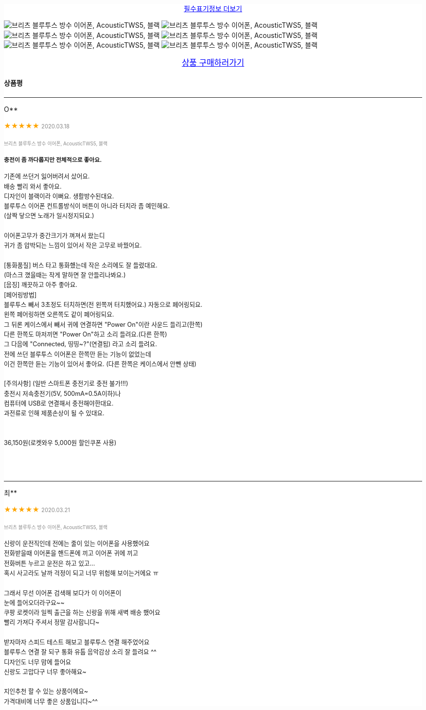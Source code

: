 <p align="center"><a href="http://me2.do/xkjVLlgZ" style="font-size: 1rem; color: blue;">필수표기정보 더보기</a></p>

![브리츠 블루투스 방수 이어폰, AcousticTWS5, 블랙](http://thumbnail6.coupangcdn.com/thumbnails/remote/q89/image/retail/images/2019/06/26/16/8/a786c089-e8fd-4db6-9dff-848a0d834cdb.jpg)
![브리츠 블루투스 방수 이어폰, AcousticTWS5, 블랙](http://thumbnail7.coupangcdn.com/thumbnails/remote/q89/image/retail/images/2019/06/26/16/0/77ffd8a7-55b4-448c-8b38-6db371271179.jpg)
![브리츠 블루투스 방수 이어폰, AcousticTWS5, 블랙](http://thumbnail6.coupangcdn.com/thumbnails/remote/q89/image/retail/images/2019/06/26/16/4/91cef6e1-86c6-49fa-9844-3465638e17f3.jpg)
![브리츠 블루투스 방수 이어폰, AcousticTWS5, 블랙](http://thumbnail7.coupangcdn.com/thumbnails/remote/q89/image/retail/images/2019/06/26/16/0/0b9e168e-6411-4fae-9fca-a806cf926608.jpg)
![브리츠 블루투스 방수 이어폰, AcousticTWS5, 블랙](http://thumbnail8.coupangcdn.com/thumbnails/remote/q89/image/retail/images/2019/06/26/16/0/237a8624-24b7-43f0-86f3-893e1bbdb103.jpg)
![브리츠 블루투스 방수 이어폰, AcousticTWS5, 블랙](http://thumbnail9.coupangcdn.com/thumbnails/remote/q89/image/retail/images/2019/06/26/16/0/16274c01-9202-4378-98cf-37b79cb03173.jpg)

<p align="center"><a href="http://me2.do/xkjVLlgZ" style="font-size: 1.2rem; color: blue;">상품 구매하러가기</a></p>

#### 상품평
  
---
  
O**
    
<span style="color: orange;">★★★★★</span> <span style="font-size:0.8rem;color: #888;">2020.03.18</span>
    
<span style="color: #888;font-size:0.7rem">브리츠 블루투스 방수 이어폰, AcousticTWS5, 블랙</span>
    
<span style="font-size:0.85rem">**충전이 좀 까다롭지만 전체적으로 좋아요.**</span>
    
<span style="font-size: 0.9rem;">기존에 쓰던거 잃어버려서 샀어요.<br/>배송 빨리 와서 좋아요.<br/>디자인이 블랙이라 이뻐요. 생활방수된대요.<br/>블루투스 이어폰 컨트롤방식이 버튼이 아니라 터치라 좀 예민해요.<br/>(살짝 닿으면 노래가 일시정지되요.)<br/><br/>이어폰고무가 중간크기가 껴져서 왔는디<br/>귀가 좀 압박되는 느낌이 있어서 작은 고무로 바꿨어요.<br/><br/>[통화품질] 버스 타고 통화했는데 작은 소리에도 잘 들렸대요.<br/>           (마스크 꼈을때는 작게 말하면 잘 안들리나봐요.)<br/>[음징] 깨끗하고 아주 좋아요.<br/>[페어링방법]<br/>블루투스 빼서 3초정도 터치하면(전 왼쪽꺼 터치했어요.) 자동으로 페어링되요.<br/>왼쪽 페어링하면 오른쪽도 같이 페어링되요.<br/>그 뒤론 케이스에서 빼서 귀에 연결하면 "Power On"이란 사운드 들리고(한쪽)<br/>다른 한쪽도 마저끼면 "Power On"하고 소리 들려요.(다른 한쪽)<br/>그 다음에 "Connected, 띵띵~?"(연결됨) 라고 소리 들려요.<br/>전에 쓰던 블루투스 이어폰은 한쪽만 듣는 기능이 없었는데<br/>이건 한쪽만 듣는 기능이 있어서 좋아요. (다른 한쪽은 케이스에서 안뺀 상태)<br/><br/>[주의사항]                    (일반 스마트폰 충전기로 충전 불가!!!)<br/>충전시 저속충전기(5V, 500mA=0.5A이하)나<br/>컴퓨터에 USB로 연결해서 충전해야한대요.<br/>과전류로 인해 제품손상이 될 수 있대요.<br/><br/><br/>36,150원(로켓와우 5,000원 할인쿠폰 사용)</span>
    
<br>
<br>

---
  
최**
    
<span style="color: orange;">★★★★★</span> <span style="font-size:0.8rem;color: #888;">2020.03.21</span>
    
<span style="color: #888;font-size:0.7rem">브리츠 블루투스 방수 이어폰, AcousticTWS5, 블랙</span>
    

    
<span style="font-size: 0.9rem;">신랑이 운전직인데 전에는 줄이 있는 이어폰을 사용했어요<br/>전화받을때 이어폰을 핸드폰에 끼고 이어폰 귀에 끼고<br/>전화버튼 누르고 운전은 하고 있고...<br/>혹시 사고라도 날까 걱정이 되고 너무 위험해 보이는거에요 ㅠ<br/><br/>그래서 무선 이어폰 검색해 보다가 이 이어폰이<br/>눈에 들어오더라구요~~<br/>쿠팡 로켓이라 일찍 출근을 하는 신랑을 위해 새벽 배송 했어요<br/>빨리 가져다 주셔서 정말 감사합니다~<br/><br/>받자마자 스피드 테스트 해보고 블루투스 연결 해주었어요<br/>블루투스 연결 잘 되구 통화 유툽 음악감상 소리 잘 들려요 ^^<br/>디자인도 너무 맘에 들어요<br/>신랑도 고맙다구 너무 좋아해요~<br/><br/>지인추천 할 수 있는 상품이에요~<br/>가격대비에 너무 좋은 상품입니다~^^</span>
    